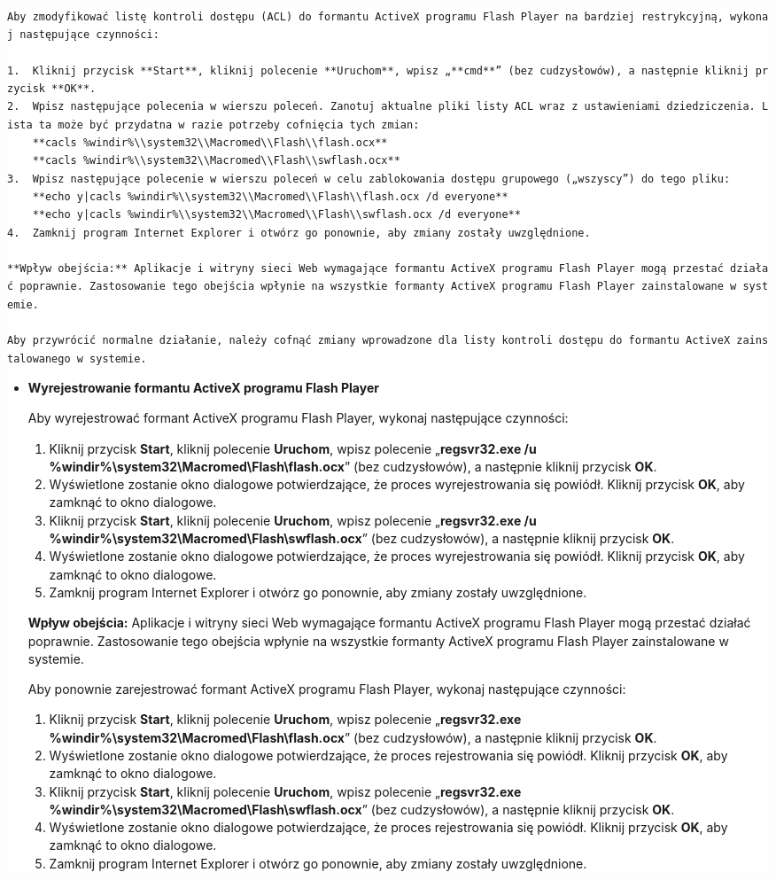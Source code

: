     Aby zmodyfikować listę kontroli dostępu (ACL) do formantu ActiveX programu Flash Player na bardziej restrykcyjną, wykonaj następujące czynności:

    1.  Kliknij przycisk **Start**, kliknij polecenie **Uruchom**, wpisz „**cmd**” (bez cudzysłowów), a następnie kliknij przycisk **OK**.
    2.  Wpisz następujące polecenia w wierszu poleceń. Zanotuj aktualne pliki listy ACL wraz z ustawieniami dziedziczenia. Lista ta może być przydatna w razie potrzeby cofnięcia tych zmian:
        **cacls %windir%\\system32\\Macromed\\Flash\\flash.ocx**
        **cacls %windir%\\system32\\Macromed\\Flash\\swflash.ocx**
    3.  Wpisz następujące polecenie w wierszu poleceń w celu zablokowania dostępu grupowego („wszyscy”) do tego pliku:
        **echo y|cacls %windir%\\system32\\Macromed\\Flash\\flash.ocx /d everyone**
        **echo y|cacls %windir%\\system32\\Macromed\\Flash\\swflash.ocx /d everyone**
    4.  Zamknij program Internet Explorer i otwórz go ponownie, aby zmiany zostały uwzględnione.

    **Wpływ obejścia:** Aplikacje i witryny sieci Web wymagające formantu ActiveX programu Flash Player mogą przestać działać poprawnie. Zastosowanie tego obejścia wpłynie na wszystkie formanty ActiveX programu Flash Player zainstalowane w systemie.

    Aby przywrócić normalne działanie, należy cofnąć zmiany wprowadzone dla listy kontroli dostępu do formantu ActiveX zainstalowanego w systemie.

-   **Wyrejestrowanie formantu ActiveX programu Flash Player**  

    Aby wyrejestrować formant ActiveX programu Flash Player, wykonaj następujące czynności:

    1.  Kliknij przycisk **Start**, kliknij polecenie **Uruchom**, wpisz polecenie „**regsvr32.exe /u %windir%\\system32\\Macromed\\Flash\\flash.ocx**” (bez cudzysłowów), a następnie kliknij przycisk **OK**.
    2.  Wyświetlone zostanie okno dialogowe potwierdzające, że proces wyrejestrowania się powiódł. Kliknij przycisk **OK**, aby zamknąć to okno dialogowe.
    3.  Kliknij przycisk **Start**, kliknij polecenie **Uruchom**, wpisz polecenie „**regsvr32.exe /u %windir%\\system32\\Macromed\\Flash\\swflash.ocx**” (bez cudzysłowów), a następnie kliknij przycisk **OK**.
    4.  Wyświetlone zostanie okno dialogowe potwierdzające, że proces wyrejestrowania się powiódł. Kliknij przycisk **OK**, aby zamknąć to okno dialogowe.
    5.  Zamknij program Internet Explorer i otwórz go ponownie, aby zmiany zostały uwzględnione.

    **Wpływ obejścia:** Aplikacje i witryny sieci Web wymagające formantu ActiveX programu Flash Player mogą przestać działać poprawnie. Zastosowanie tego obejścia wpłynie na wszystkie formanty ActiveX programu Flash Player zainstalowane w systemie.

    Aby ponownie zarejestrować formant ActiveX programu Flash Player, wykonaj następujące czynności:

    1.  Kliknij przycisk **Start**, kliknij polecenie **Uruchom**, wpisz polecenie „**regsvr32.exe %windir%\\system32\\Macromed\\Flash\\flash.ocx**” (bez cudzysłowów), a następnie kliknij przycisk **OK**.
    2.  Wyświetlone zostanie okno dialogowe potwierdzające, że proces rejestrowania się powiódł. Kliknij przycisk **OK**, aby zamknąć to okno dialogowe.
    3.  Kliknij przycisk **Start**, kliknij polecenie **Uruchom**, wpisz polecenie „**regsvr32.exe %windir%\\system32\\Macromed\\Flash\\swflash.ocx**” (bez cudzysłowów), a następnie kliknij przycisk **OK**.
    4.  Wyświetlone zostanie okno dialogowe potwierdzające, że proces rejestrowania się powiódł. Kliknij przycisk **OK**, aby zamknąć to okno dialogowe.
    5.  Zamknij program Internet Explorer i otwórz go ponownie, aby zmiany zostały uwzględnione.
